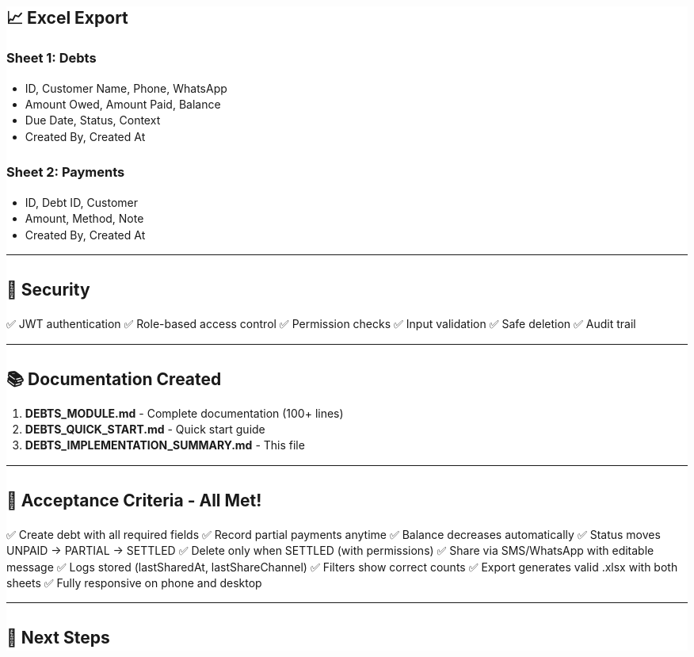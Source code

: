 
## 📈 Excel Export

### Sheet 1: Debts
- ID, Customer Name, Phone, WhatsApp
- Amount Owed, Amount Paid, Balance
- Due Date, Status, Context
- Created By, Created At

### Sheet 2: Payments
- ID, Debt ID, Customer
- Amount, Method, Note
- Created By, Created At

---

## 🔐 Security

✅ JWT authentication
✅ Role-based access control
✅ Permission checks
✅ Input validation
✅ Safe deletion
✅ Audit trail

---

## 📚 Documentation Created

1. **DEBTS_MODULE.md** - Complete documentation (100+ lines)
2. **DEBTS_QUICK_START.md** - Quick start guide
3. **DEBTS_IMPLEMENTATION_SUMMARY.md** - This file

---

## 🎉 Acceptance Criteria - All Met!

✅ Create debt with all required fields
✅ Record partial payments anytime
✅ Balance decreases automatically
✅ Status moves UNPAID → PARTIAL → SETTLED
✅ Delete only when SETTLED (with permissions)
✅ Share via SMS/WhatsApp with editable message
✅ Logs stored (lastSharedAt, lastShareChannel)
✅ Filters show correct counts
✅ Export generates valid .xlsx with both sheets
✅ Fully responsive on phone and desktop

---

## 🚀 Next Steps
